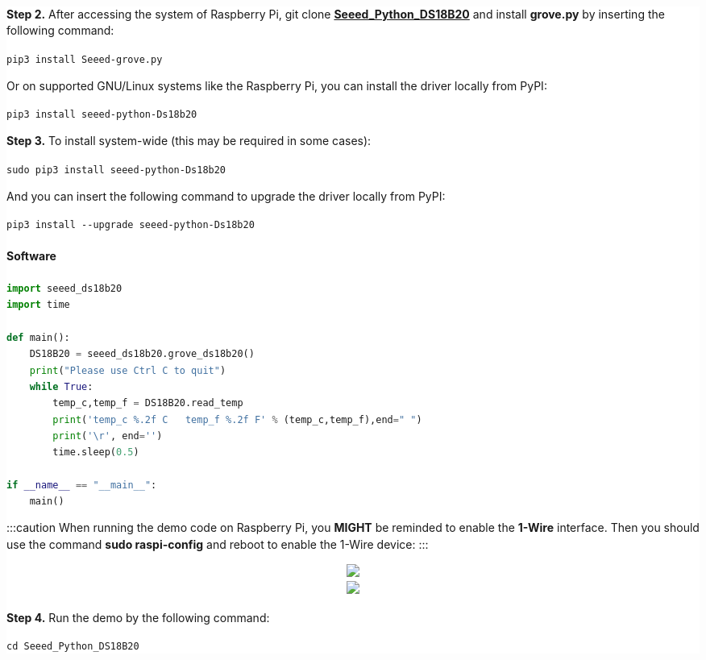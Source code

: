 **Step 2.** After accessing the system of Raspberry Pi, git clone **[Seeed_Python_DS18B20](https://github.com/Seeed-Studio/Seeed_Python_DS18B20.git)** and install **grove.py** by inserting the following command:

```shell
pip3 install Seeed-grove.py
```

Or on supported GNU/Linux systems like the Raspberry Pi, you can install the driver locally from PyPI:

```Shell
pip3 install seeed-python-Ds18b20
```

**Step 3.** To install system-wide (this may be required in some cases):

```Shell
sudo pip3 install seeed-python-Ds18b20
```

And you can insert the following command to upgrade the driver locally from PyPI:

```Shell
pip3 install --upgrade seeed-python-Ds18b20
```

#### Software

```Python
import seeed_ds18b20
import time

def main():
    DS18B20 = seeed_ds18b20.grove_ds18b20()
    print("Please use Ctrl C to quit")
    while True:
        temp_c,temp_f = DS18B20.read_temp
        print('temp_c %.2f C   temp_f %.2f F' % (temp_c,temp_f),end=" ")
        print('\r', end='')
        time.sleep(0.5)

if __name__ == "__main__":
    main()   
```

:::caution
When running the demo code on Raspberry Pi, you **MIGHT** be reminded to enable the **1-Wire** interface. Then you should use the command **sudo raspi-config** and reboot to enable the 1-Wire device:
:::

<div align="center"><img width={1000} src="https://files.seeedstudio.com/wiki/Raspberry-Pi-4/img/1.png" /></div>

<div align="center"><img width={1000} src="https://files.seeedstudio.com/wiki/One-Wire-Temperature/img/1.png" /></div>

**Step 4.** Run the demo by the following command:

```Shell
cd Seeed_Python_DS18B20
```
